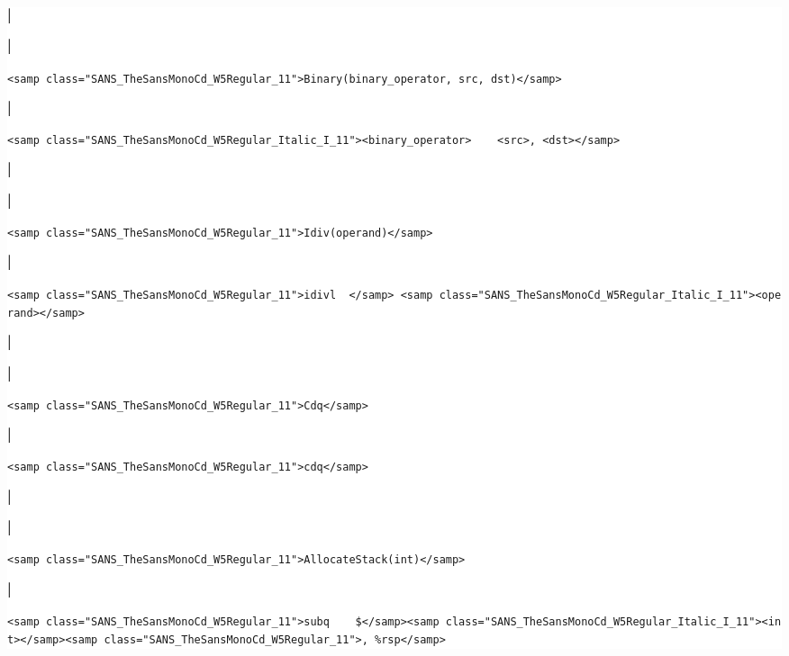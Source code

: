 |

|

```
<samp class="SANS_TheSansMonoCd_W5Regular_11">Binary(binary_operator, src, dst)</samp>
```

|

```
<samp class="SANS_TheSansMonoCd_W5Regular_Italic_I_11"><binary_operator>    <src>, <dst></samp>
```

|

|

```
<samp class="SANS_TheSansMonoCd_W5Regular_11">Idiv(operand)</samp>
```

|

```
<samp class="SANS_TheSansMonoCd_W5Regular_11">idivl  </samp> <samp class="SANS_TheSansMonoCd_W5Regular_Italic_I_11"><operand></samp>
```

|

|

```
<samp class="SANS_TheSansMonoCd_W5Regular_11">Cdq</samp>
```

|

```
<samp class="SANS_TheSansMonoCd_W5Regular_11">cdq</samp>
```

|

|

```
<samp class="SANS_TheSansMonoCd_W5Regular_11">AllocateStack(int)</samp>
```

|

```
<samp class="SANS_TheSansMonoCd_W5Regular_11">subq    $</samp><samp class="SANS_TheSansMonoCd_W5Regular_Italic_I_11"><int></samp><samp class="SANS_TheSansMonoCd_W5Regular_11">, %rsp</samp>
```
